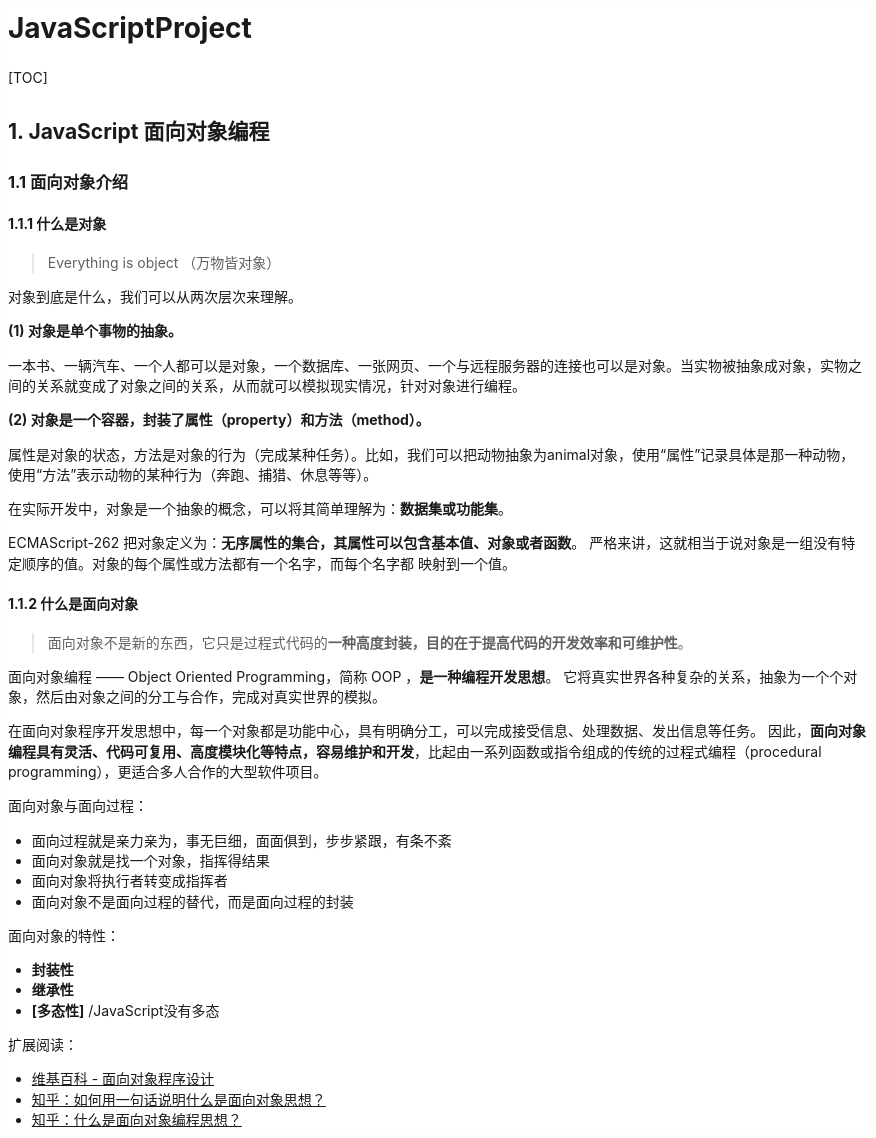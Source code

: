# JavaScriptProject

[TOC]

## 1. JavaScript 面向对象编程

### 1.1 面向对象介绍

#### 1.1.1 什么是对象

> Everything is object （万物皆对象）

对象到底是什么，我们可以从两次层次来理解。

**(1) 对象是单个事物的抽象。**

一本书、一辆汽车、一个人都可以是对象，一个数据库、一张网页、一个与远程服务器的连接也可以是对象。当实物被抽象成对象，实物之间的关系就变成了对象之间的关系，从而就可以模拟现实情况，针对对象进行编程。

**(2) 对象是一个容器，封装了属性（property）和方法（method）。**

属性是对象的状态，方法是对象的行为（完成某种任务）。比如，我们可以把动物抽象为animal对象，使用“属性”记录具体是那一种动物，使用“方法”表示动物的某种行为（奔跑、捕猎、休息等等）。

在实际开发中，对象是一个抽象的概念，可以将其简单理解为：**数据集或功能集**。

ECMAScript-262 把对象定义为：**无序属性的集合，其属性可以包含基本值、对象或者函数**。
严格来讲，这就相当于说对象是一组没有特定顺序的值。对象的每个属性或方法都有一个名字，而每个名字都
映射到一个值。

#### 1.1.2 什么是面向对象

> 面向对象不是新的东西，它只是过程式代码的**一种高度封装，目的在于提高代码的开发效率和可维护性**。

面向对象编程 —— Object Oriented Programming，简称 OOP ，**是一种编程开发思想**。
它将真实世界各种复杂的关系，抽象为一个个对象，然后由对象之间的分工与合作，完成对真实世界的模拟。

在面向对象程序开发思想中，每一个对象都是功能中心，具有明确分工，可以完成接受信息、处理数据、发出信息等任务。
因此，**面向对象编程具有灵活、代码可复用、高度模块化等特点，容易维护和开发**，比起由一系列函数或指令组成的传统的过程式编程（procedural programming），更适合多人合作的大型软件项目。

面向对象与面向过程：

- 面向过程就是亲力亲为，事无巨细，面面俱到，步步紧跟，有条不紊
- 面向对象就是找一个对象，指挥得结果
- 面向对象将执行者转变成指挥者
- 面向对象不是面向过程的替代，而是面向过程的封装

面向对象的特性：

- **封装性**
- **继承性**
- **[多态性]** /JavaScript没有多态

扩展阅读：

- [维基百科 - 面向对象程序设计](https://zh.wikipedia.org/wiki/%E9%9D%A2%E5%90%91%E5%AF%B9%E8%B1%A1%E7%A8%8B%E5%BA%8F%E8%AE%BE%E8%AE%A1)
- [知乎：如何用一句话说明什么是面向对象思想？](https://www.zhihu.com/question/19854505)
- [知乎：什么是面向对象编程思想？](https://www.zhihu.com/question/31021366)
